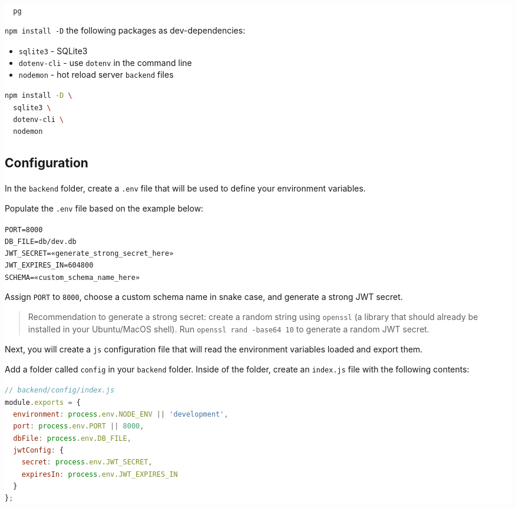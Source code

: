 ```bash
  pg
```

`npm install -D` the following packages as dev-dependencies:

- `sqlite3` - SQLite3
- `dotenv-cli` - use `dotenv` in the command line
- `nodemon` - hot reload server `backend` files

```bash
npm install -D \
  sqlite3 \
  dotenv-cli \
  nodemon
```

## Configuration

In the `backend` folder, create a `.env` file that will be used to
define your environment variables.

Populate the `.env` file based on the example below:

```plaintext
PORT=8000
DB_FILE=db/dev.db
JWT_SECRET=«generate_strong_secret_here»
JWT_EXPIRES_IN=604800
SCHEMA=«custom_schema_name_here»
```

Assign `PORT` to `8000`, choose a custom schema name in snake case, and
generate a strong JWT secret.

> Recommendation to generate a strong secret: create a random string
> using `openssl` (a library that should already be installed in your
> Ubuntu/MacOS shell). Run `openssl rand -base64 10` to generate a
> random JWT secret.

Next, you will create a `js` configuration file that will read the
environment variables loaded and export them.

Add a folder called `config` in your `backend` folder. Inside of the
folder, create an `index.js` file with the following contents:

```js
// backend/config/index.js
module.exports = {
  environment: process.env.NODE_ENV || 'development',
  port: process.env.PORT || 8000,
  dbFile: process.env.DB_FILE,
  jwtConfig: {
    secret: process.env.JWT_SECRET,
    expiresIn: process.env.JWT_EXPIRES_IN
  }
};
```
